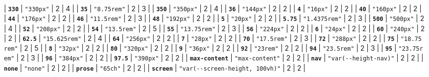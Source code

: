 | **`330`** | `"330px"` | 2 | 4 |
| **`35`** | `"8.75rem"` | 2 | 3 |
| **`350`** | `"350px"` | 2 | 4 |
| **`36`** | `"144px"` | 2 | 2 |
| **`4`** | `"16px"` | 2 | 2 |
| **`40`** | `"160px"` | 2 | 2 |
| **`44`** | `"176px"` | 2 | 2 |
| **`46`** | `"11.5rem"` | 2 | 3 |
| **`48`** | `"192px"` | 2 | 2 |
| **`5`** | `"20px"` | 2 | 2 |
| **`5.75`** | `"1.4375rem"` | 2 | 3 |
| **`500`** | `"500px"` | 2 | 4 |
| **`52`** | `"208px"` | 2 | 2 |
| **`54`** | `"13.5rem"` | 2 | 5 |
| **`55`** | `"13.75rem"` | 2 | 3 |
| **`56`** | `"224px"` | 2 | 2 |
| **`6`** | `"24px"` | 2 | 2 |
| **`60`** | `"240px"` | 2 | 2 |
| **`62.5`** | `"15.625rem"` | 2 | 4 |
| **`64`** | `"256px"` | 2 | 2 |
| **`7`** | `"28px"` | 2 | 2 |
| **`70`** | `"17.5rem"` | 2 | 3 |
| **`72`** | `"288px"` | 2 | 2 |
| **`75`** | `"18.75rem"` | 2 | 5 |
| **`8`** | `"32px"` | 2 | 2 |
| **`80`** | `"320px"` | 2 | 2 |
| **`9`** | `"36px"` | 2 | 2 |
| **`92`** | `"23rem"` | 2 | 2 |
| **`94`** | `"23.5rem"` | 2 | 3 |
| **`95`** | `"23.75rem"` | 2 | 3 |
| **`96`** | `"384px"` | 2 | 2 |
| **`97.5`** | `"390px"` | 2 | 2 |
| **`max-content`** | `"max-content"` | 2 | 2 |
| **`nav`** | `"var(--height-nav)"` | 2 | 2 |
| **`none`** | `"none"` | 2 | 2 |
| **`prose`** | `"65ch"` | 2 | 2 |
| **`screen`** | `"var(--screen-height, 100vh)"` | 2 | 2 |